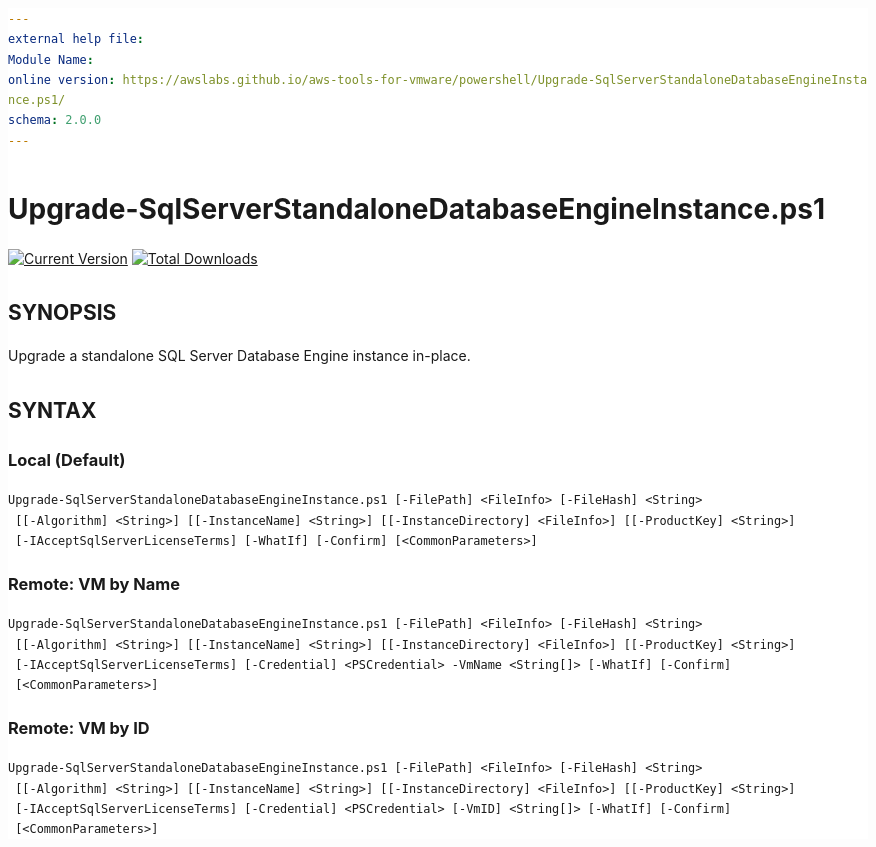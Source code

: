 ```yaml
---
external help file:
Module Name:
online version: https://awslabs.github.io/aws-tools-for-vmware/powershell/Upgrade-SqlServerStandaloneDatabaseEngineInstance.ps1/
schema: 2.0.0
---
```


# Upgrade-SqlServerStandaloneDatabaseEngineInstance.ps1

[![Current Version](https://img.shields.io/powershellgallery/v/Upgrade-SqlServerStandaloneDatabaseEngineInstance.svg)](https://www.powershellgallery.com/packages/Upgrade-SqlServerStandaloneDatabaseEngineInstance)
[![Total Downloads](https://img.shields.io/powershellgallery/dt/Upgrade-SqlServerStandaloneDatabaseEngineInstance.svg)](https://www.powershellgallery.com/packages/Upgrade-SqlServerStandaloneDatabaseEngineInstance)

## SYNOPSIS
Upgrade a standalone SQL Server Database Engine instance in-place.

## SYNTAX

### Local (Default)
```
Upgrade-SqlServerStandaloneDatabaseEngineInstance.ps1 [-FilePath] <FileInfo> [-FileHash] <String>
 [[-Algorithm] <String>] [[-InstanceName] <String>] [[-InstanceDirectory] <FileInfo>] [[-ProductKey] <String>]
 [-IAcceptSqlServerLicenseTerms] [-WhatIf] [-Confirm] [<CommonParameters>]
```

### Remote: VM by Name
```
Upgrade-SqlServerStandaloneDatabaseEngineInstance.ps1 [-FilePath] <FileInfo> [-FileHash] <String>
 [[-Algorithm] <String>] [[-InstanceName] <String>] [[-InstanceDirectory] <FileInfo>] [[-ProductKey] <String>]
 [-IAcceptSqlServerLicenseTerms] [-Credential] <PSCredential> -VmName <String[]> [-WhatIf] [-Confirm]
 [<CommonParameters>]
```

### Remote: VM by ID
```
Upgrade-SqlServerStandaloneDatabaseEngineInstance.ps1 [-FilePath] <FileInfo> [-FileHash] <String>
 [[-Algorithm] <String>] [[-InstanceName] <String>] [[-InstanceDirectory] <FileInfo>] [[-ProductKey] <String>]
 [-IAcceptSqlServerLicenseTerms] [-Credential] <PSCredential> [-VmID] <String[]> [-WhatIf] [-Confirm]
 [<CommonParameters>]
```
